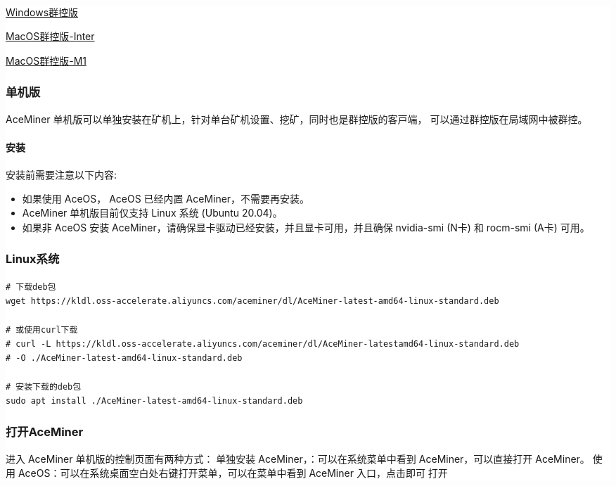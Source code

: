 [Windows群控版](https://kldl.oss-accelerate.aliyuncs.com/aceminer/dl/AceMiner-2.1.0-win32-cluster.exe)

[MacOS群控版-Inter](https://kldl.oss-accelerate.aliyuncs.com/aceminer/dl/AceMiner-2.1.0-osx-cluster-x64.dmg)

[MacOS群控版-M1](https://kldl.oss-accelerate.aliyuncs.com/aceminer/dl/AceMiner-2.1.0-osx-cluster-arm64.dmg)

### 单机版

AceMiner 单机版可以单独安装在矿机上，针对单台矿机设置、挖矿，同时也是群控版的客⼾端， 可以通过群控版在局域⽹中被群控。

#### 安装

安装前需要注意以下内容: 
- 如果使⽤ AceOS， AceOS 已经内置 AceMiner，不需要再安装。
- AceMiner 单机版⽬前仅⽀持 Linux 系统 (Ubuntu 20.04)。 
- 如果⾮ AceOS 安装 AceMiner，请确保显卡驱动已经安装，并且显卡可⽤，并且确保 nvidia-smi (N卡) 和 rocm-smi (A卡) 可⽤。

### Linux系统
``` 
# 下载deb包
wget https://kldl.oss-accelerate.aliyuncs.com/aceminer/dl/AceMiner-latest-amd64-linux-standard.deb

# 或使用curl下载
# curl -L https://kldl.oss-accelerate.aliyuncs.com/aceminer/dl/AceMiner-latestamd64-linux-standard.deb 
# -O ./AceMiner-latest-amd64-linux-standard.deb

# 安装下载的deb包
sudo apt install ./AceMiner-latest-amd64-linux-standard.deb
```

### 打开AceMiner

进⼊ AceMiner 单机版的控制⻚⾯有两种⽅式： 
单独安装 AceMiner，：可以在系统菜单中看到 AceMiner，可以直接打开 AceMiner。
使⽤ AceOS：可以在系统桌⾯空⽩处右键打开菜单，可以在菜单中看到 AceMiner ⼊⼝，点击即可 打开

